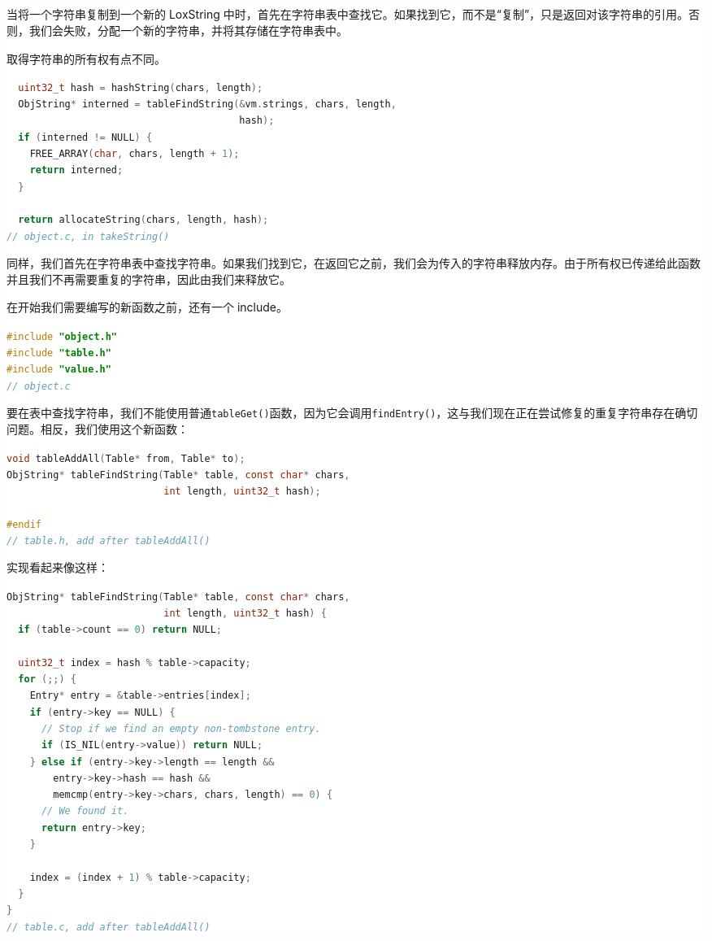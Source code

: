 当将一个字符串复制到一个新的 LoxString 中时，首先在字符串表中查找它。如果找到它，而不是“复制”，只是返回对该字符串的引用。否则，我们会失败，分配一个新的字符串，并将其存储在字符串表中。

取得字符串的所有权有点不同。

```c
  uint32_t hash = hashString(chars, length);
  ObjString* interned = tableFindString(&vm.strings, chars, length,
                                        hash);
  if (interned != NULL) {
    FREE_ARRAY(char, chars, length + 1);
    return interned;
  }

  return allocateString(chars, length, hash);
// object.c, in takeString()
```

同样，我们首先在字符串表中查找字符串。如果我们找到它，在返回它之前，我们会为传入的字符串释放内存。由于所有权已传递给此函数并且我们不再需要重复的字符串，因此由我们来释放它。

在开始我们需要编写的新函数之前，还有一个 include。

```c
#include "object.h"
#include "table.h"
#include "value.h"
// object.c
```

要在表中查找字符串，我们不能使用普通`tableGet()`函数，因为它会调用`findEntry()`，这与我们现在正在尝试修复的重复字符串存在确切问题。相反，我们使用这个新函数：

```c
void tableAddAll(Table* from, Table* to);
ObjString* tableFindString(Table* table, const char* chars,
                           int length, uint32_t hash);

#endif
// table.h, add after tableAddAll()
```

实现看起来像这样：

```c
ObjString* tableFindString(Table* table, const char* chars,
                           int length, uint32_t hash) {
  if (table->count == 0) return NULL;

  uint32_t index = hash % table->capacity;
  for (;;) {
    Entry* entry = &table->entries[index];
    if (entry->key == NULL) {
      // Stop if we find an empty non-tombstone entry.
      if (IS_NIL(entry->value)) return NULL;
    } else if (entry->key->length == length &&
        entry->key->hash == hash &&
        memcmp(entry->key->chars, chars, length) == 0) {
      // We found it.
      return entry->key;
    }

    index = (index + 1) % table->capacity;
  }
}
// table.c, add after tableAddAll()
```
